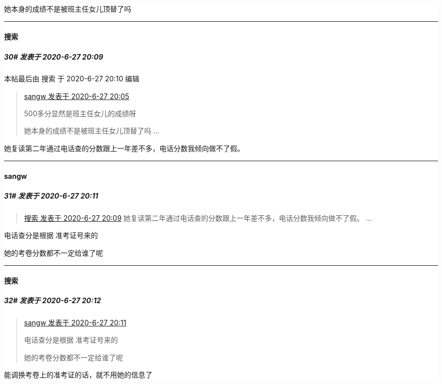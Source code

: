 她本身的成绩不是被班主任女儿顶替了吗







-----

####  搜索  
##### 30#       发表于 2020-6-27 20:09



 本帖最后由 搜索 于 2020-6-27 20:10 编辑 
<blockquote><a href="httphttps://bbs.saraba1st.com/2b/forum.php?mod=redirect&amp;goto=findpost&amp;pid=47975152&amp;ptid=1944411" target="_blank">sangw 发表于 2020-6-27 20:05</a>

500多分显然是班主任女儿的成绩呀


她本身的成绩不是被班主任女儿顶替了吗 ...</blockquote>
她复读第二年通过电话查的分数跟上一年差不多，电话分数我倾向做不了假。







-----

####  sangw  
##### 31#       发表于 2020-6-27 20:11



<blockquote><a href="httphttps://bbs.saraba1st.com/2b/forum.php?mod=redirect&amp;goto=findpost&amp;pid=47975238&amp;ptid=1944411" target="_blank">搜索 发表于 2020-6-27 20:09</a>
她复读第二年通过电话查的分数跟上一年差不多，电话分数我倾向做不了假。 ...</blockquote>
电话查分是根据 准考证号来的

她的考卷分数都不一定给谁了呢







-----

####  搜索  
##### 32#       发表于 2020-6-27 20:12



<blockquote><a href="httphttps://bbs.saraba1st.com/2b/forum.php?mod=redirect&amp;goto=findpost&amp;pid=47975279&amp;ptid=1944411" target="_blank">sangw 发表于 2020-6-27 20:11</a>

电话查分是根据 准考证号来的


她的考卷分数都不一定给谁了呢</blockquote>
能调换考卷上的准考证的话，就不用她的信息了
